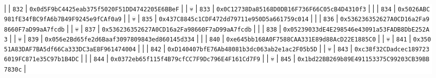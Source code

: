 |  | `832` | `0x0d5F9bC4425eab375f5020F51DD4742205E6BBeF` |
| 💀 | `833` | `0x0C12738Da85168D0DB16F736F66C05cB4D4310f3` |
|  | `834` | `0x5026ABC981fE34fBC9fA6b7B49F9245e9fCAf0a9` |
| 💀 | `835` | `0x437C8845c1CDF472dd79711e950D5a661759c014` |
|  | `836` | `0x536236352627A0CD16a2Fa98660F7aD99aA7fcdb` |
| 💀 | `837` | `0x536236352627A0CD16a2Fa98660F7aD99aA7fcdb` |
|  | `838` | `0x05239033dE4E298546e43091a53FADB8DbE252A3` |
| 💀 | `839` | `0x056e2Bd65fe2d6Baaf3097809843ed860145d334` |
|  | `840` | `0xe645bb168A0F7588CAA331E89d88AcD22E1885C0` |
| 💀 | `841` | `0x35051A83DAF7BA5df66Ca333DC3aE8F961474004` |
|  | `842` | `0xD140407bfE76Ab48081b3dc063ab2e1ac2F05b5D` |
| 💀 | `843` | `0xc38f32CDadcec1897236019FC871e35C97b1B4DC` |
|  | `844` | `0x0372eb65f115f4B79cfCC7F9Dc796E4F161Cd7F9` |
| 💀 | `845` | `0x1bd22BB269b89E491153375C99203CB39BB7830c` |

